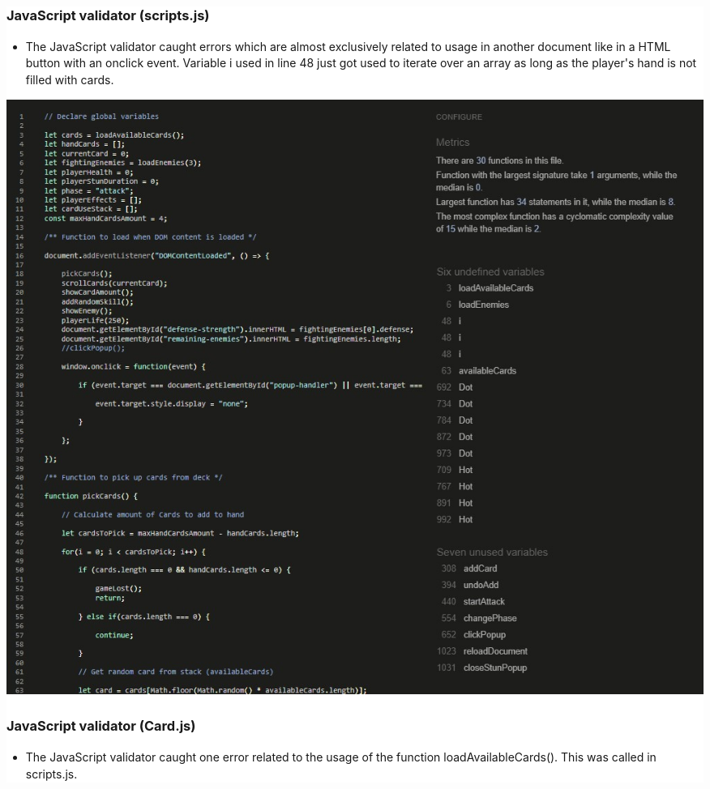 ### JavaScript validator (scripts.js)
* The JavaScript validator caught errors which are almost exclusively related to usage in another document like in a HTML button with an onclick event. Variable i used in line 48 just got used to iterate over an array as long as the player's hand is not filled with cards.

![Screenshot of the JavaScript validation for scripts.js](docs/javascript-validation.jpg)

### JavaScript validator (Card.js)
* The JavaScript validator caught one error related to the usage of the function loadAvailableCards(). This was called in scripts.js.
